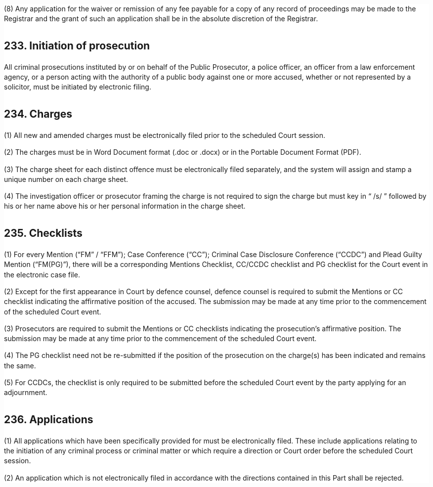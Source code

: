 (8) Any application for the waiver or remission of any fee payable for a copy of any record of proceedings may be made to the Registrar and the grant of such an application shall be in the absolute discretion of the Registrar.

## 233. Initiation of prosecution

All criminal prosecutions instituted by or on behalf of the Public Prosecutor, a police officer, an officer from a law enforcement agency, or a person acting with the authority of a public body against one or more accused, whether or not represented by a solicitor, must be initiated by electronic filing.

## 234. Charges

(1) All new and amended charges must be electronically filed prior to the scheduled Court session.

(2) The charges must be in Word Document format (.doc or .docx) or in the Portable Document Format (PDF).

(3) The charge sheet for each distinct offence must be electronically filed separately, and the system will assign and stamp a unique number on each charge sheet.

(4) The investigation officer or prosecutor framing the charge is not required to sign the charge but must key in “ /s/ ” followed by his or her name above his or her personal information in the charge sheet.

## 235. Checklists

(1) For every Mention (“FM” / “FFM”); Case Conference (“CC”); Criminal Case Disclosure Conference (“CCDC”) and Plead Guilty Mention (“FM(PG)”), there will be a corresponding Mentions Checklist, CC/CCDC checklist and PG checklist for the Court event in the electronic case file.

(2) Except for the first appearance in Court by defence counsel, defence counsel is required to submit the Mentions or CC checklist indicating the affirmative position of the accused. The submission may be made at any time prior to the commencement of the scheduled Court event.

(3) Prosecutors are required to submit the Mentions or CC checklists indicating the prosecution’s affirmative position. The submission may be made at any time prior to the commencement of the scheduled Court event.

(4) The PG checklist need not be re-submitted if the position of the prosecution on the charge(s) has been indicated and remains the same.

(5) For CCDCs, the checklist is only required to be submitted before the scheduled Court event by the party applying for an adjournment.

## 236. Applications

(1) All applications which have been specifically provided for must be electronically filed. These include applications relating to the initiation of any criminal process or criminal matter or which require a direction or Court order before the scheduled Court session.

(2) An application which is not electronically filed in accordance with the directions contained in this Part shall be rejected.
